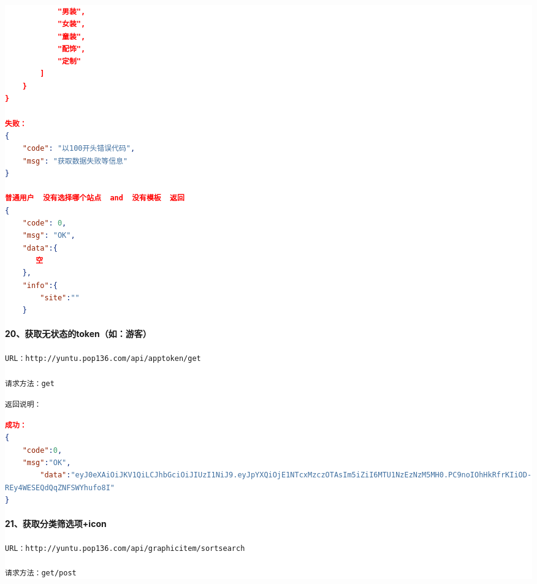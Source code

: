 ```json
            "男装",
            "女装",
            "童装",
            "配饰",
            "定制"
        ]
    }
}

失败：
{
	"code": "以100开头错误代码",
	"msg": "获取数据失败等信息"
}

普通用户  没有选择哪个站点  and  没有模板  返回
{
    "code": 0,
	"msg": "OK",
    "data":{
       空
    },
    "info":{
        "site":""
    }

```
#### 20、获取无状态的token（如：游客）

```
URL：http://yuntu.pop136.com/api/apptoken/get

请求方法：get
```

```
返回说明：
```

```json
成功：
{
    "code":0,
    "msg":"OK",
        "data":"eyJ0eXAiOiJKV1QiLCJhbGciOiJIUzI1NiJ9.eyJpYXQiOjE1NTcxMzczOTAsIm5iZiI6MTU1NzEzNzM5MH0.PC9noIOhHkRfrKIiOD-REy4WESEQdQqZNFSWYhufo8I"
}


```
#### 21、获取分类筛选项+icon

```
URL：http://yuntu.pop136.com/api/graphicitem/sortsearch

请求方法：get/post
```
